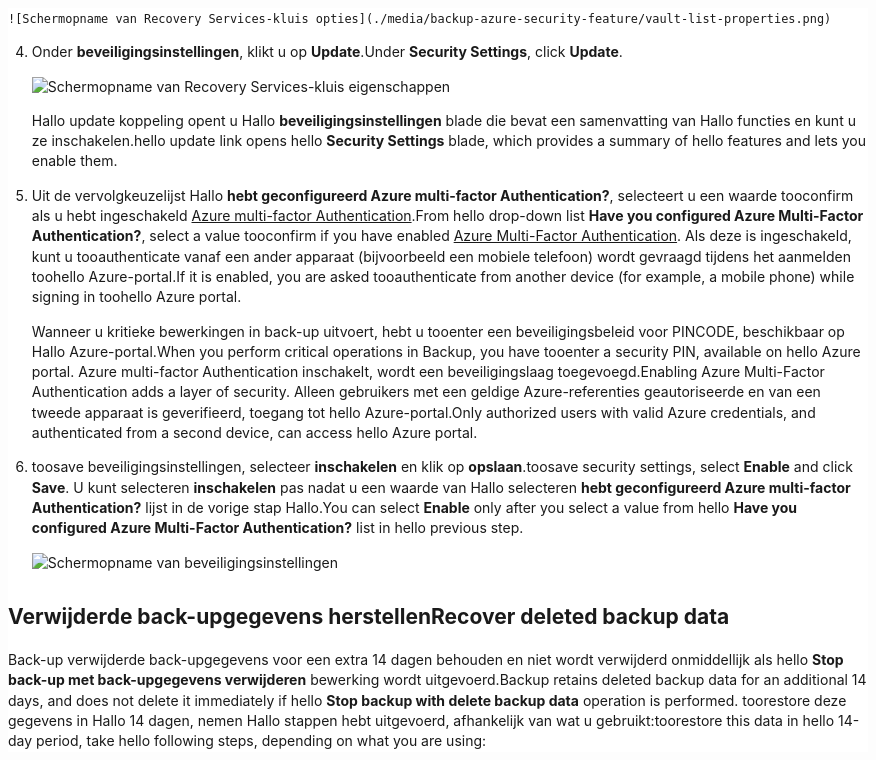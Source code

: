     ![Schermopname van Recovery Services-kluis opties](./media/backup-azure-security-feature/vault-list-properties.png)
4. <span data-ttu-id="4fcd8-145">Onder **beveiligingsinstellingen**, klikt u op **Update**.</span><span class="sxs-lookup"><span data-stu-id="4fcd8-145">Under **Security Settings**, click **Update**.</span></span>

    ![Schermopname van Recovery Services-kluis eigenschappen](./media/backup-azure-security-feature/security-settings-update.png)

    <span data-ttu-id="4fcd8-147">Hallo update koppeling opent u Hallo **beveiligingsinstellingen** blade die bevat een samenvatting van Hallo functies en kunt u ze inschakelen.</span><span class="sxs-lookup"><span data-stu-id="4fcd8-147">hello update link opens hello **Security Settings** blade, which provides a summary of hello features and lets you enable them.</span></span>
5. <span data-ttu-id="4fcd8-148">Uit de vervolgkeuzelijst Hallo **hebt geconfigureerd Azure multi-factor Authentication?**, selecteert u een waarde tooconfirm als u hebt ingeschakeld [Azure multi-factor Authentication](../multi-factor-authentication/multi-factor-authentication.md).</span><span class="sxs-lookup"><span data-stu-id="4fcd8-148">From hello drop-down list **Have you configured Azure Multi-Factor Authentication?**, select a value tooconfirm if you have enabled [Azure Multi-Factor Authentication](../multi-factor-authentication/multi-factor-authentication.md).</span></span> <span data-ttu-id="4fcd8-149">Als deze is ingeschakeld, kunt u tooauthenticate vanaf een ander apparaat (bijvoorbeeld een mobiele telefoon) wordt gevraagd tijdens het aanmelden toohello Azure-portal.</span><span class="sxs-lookup"><span data-stu-id="4fcd8-149">If it is enabled, you are asked tooauthenticate from another device (for example, a mobile phone) while signing in toohello Azure portal.</span></span>

   <span data-ttu-id="4fcd8-150">Wanneer u kritieke bewerkingen in back-up uitvoert, hebt u tooenter een beveiligingsbeleid voor PINCODE, beschikbaar op Hallo Azure-portal.</span><span class="sxs-lookup"><span data-stu-id="4fcd8-150">When you perform critical operations in Backup, you have tooenter a security PIN, available on hello Azure portal.</span></span> <span data-ttu-id="4fcd8-151">Azure multi-factor Authentication inschakelt, wordt een beveiligingslaag toegevoegd.</span><span class="sxs-lookup"><span data-stu-id="4fcd8-151">Enabling Azure Multi-Factor Authentication adds a layer of security.</span></span> <span data-ttu-id="4fcd8-152">Alleen gebruikers met een geldige Azure-referenties geautoriseerde en van een tweede apparaat is geverifieerd, toegang tot hello Azure-portal.</span><span class="sxs-lookup"><span data-stu-id="4fcd8-152">Only authorized users with valid Azure credentials, and authenticated from a second device, can access hello Azure portal.</span></span>
6. <span data-ttu-id="4fcd8-153">toosave beveiligingsinstellingen, selecteer **inschakelen** en klik op **opslaan**.</span><span class="sxs-lookup"><span data-stu-id="4fcd8-153">toosave security settings, select **Enable** and click **Save**.</span></span> <span data-ttu-id="4fcd8-154">U kunt selecteren **inschakelen** pas nadat u een waarde van Hallo selecteren **hebt geconfigureerd Azure multi-factor Authentication?** lijst in de vorige stap Hallo.</span><span class="sxs-lookup"><span data-stu-id="4fcd8-154">You can select **Enable** only after you select a value from hello **Have you configured Azure Multi-Factor Authentication?** list in hello previous step.</span></span>

    ![Schermopname van beveiligingsinstellingen](./media/backup-azure-security-feature/enable-security-settings-dpm-update.png)

## <a name="recover-deleted-backup-data"></a><span data-ttu-id="4fcd8-156">Verwijderde back-upgegevens herstellen</span><span class="sxs-lookup"><span data-stu-id="4fcd8-156">Recover deleted backup data</span></span>
<span data-ttu-id="4fcd8-157">Back-up verwijderde back-upgegevens voor een extra 14 dagen behouden en niet wordt verwijderd onmiddellijk als hello **Stop back-up met back-upgegevens verwijderen** bewerking wordt uitgevoerd.</span><span class="sxs-lookup"><span data-stu-id="4fcd8-157">Backup retains deleted backup data for an additional 14 days, and does not delete it immediately if hello **Stop backup with delete backup data** operation is performed.</span></span> <span data-ttu-id="4fcd8-158">toorestore deze gegevens in Hallo 14 dagen, nemen Hallo stappen hebt uitgevoerd, afhankelijk van wat u gebruikt:</span><span class="sxs-lookup"><span data-stu-id="4fcd8-158">toorestore this data in hello 14-day period, take hello following steps, depending on what you are using:</span></span>
